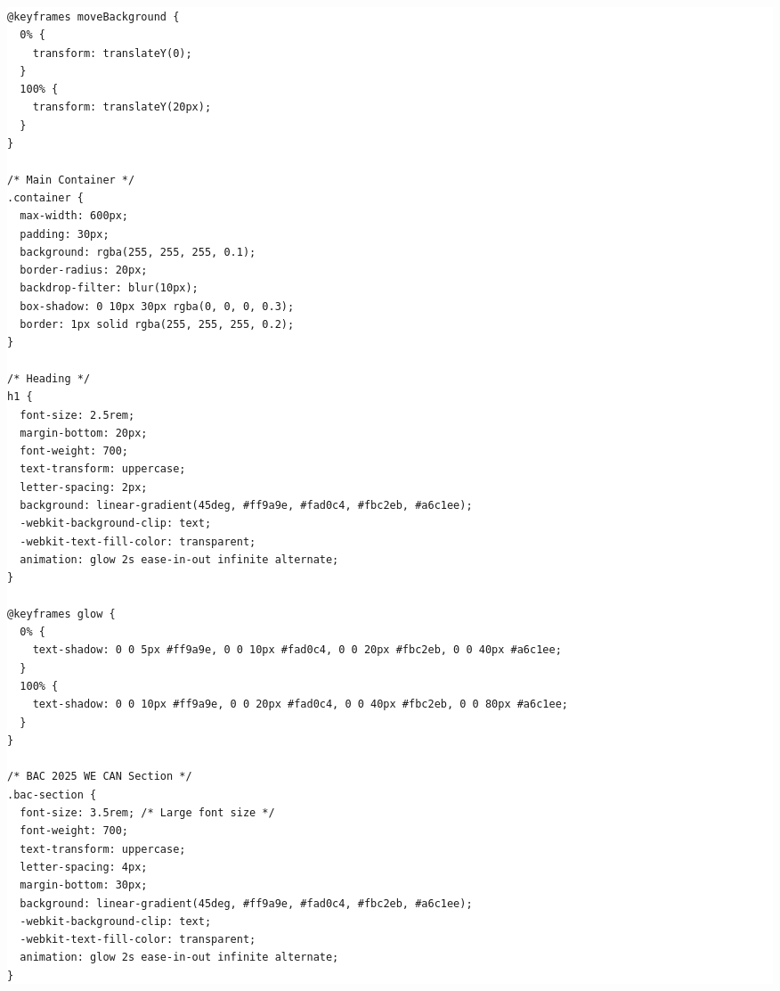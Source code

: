     @keyframes moveBackground {
      0% {
        transform: translateY(0);
      }
      100% {
        transform: translateY(20px);
      }
    }

    /* Main Container */
    .container {
      max-width: 600px;
      padding: 30px;
      background: rgba(255, 255, 255, 0.1);
      border-radius: 20px;
      backdrop-filter: blur(10px);
      box-shadow: 0 10px 30px rgba(0, 0, 0, 0.3);
      border: 1px solid rgba(255, 255, 255, 0.2);
    }

    /* Heading */
    h1 {
      font-size: 2.5rem;
      margin-bottom: 20px;
      font-weight: 700;
      text-transform: uppercase;
      letter-spacing: 2px;
      background: linear-gradient(45deg, #ff9a9e, #fad0c4, #fbc2eb, #a6c1ee);
      -webkit-background-clip: text;
      -webkit-text-fill-color: transparent;
      animation: glow 2s ease-in-out infinite alternate;
    }

    @keyframes glow {
      0% {
        text-shadow: 0 0 5px #ff9a9e, 0 0 10px #fad0c4, 0 0 20px #fbc2eb, 0 0 40px #a6c1ee;
      }
      100% {
        text-shadow: 0 0 10px #ff9a9e, 0 0 20px #fad0c4, 0 0 40px #fbc2eb, 0 0 80px #a6c1ee;
      }
    }

    /* BAC 2025 WE CAN Section */
    .bac-section {
      font-size: 3.5rem; /* Large font size */
      font-weight: 700;
      text-transform: uppercase;
      letter-spacing: 4px;
      margin-bottom: 30px;
      background: linear-gradient(45deg, #ff9a9e, #fad0c4, #fbc2eb, #a6c1ee);
      -webkit-background-clip: text;
      -webkit-text-fill-color: transparent;
      animation: glow 2s ease-in-out infinite alternate;
    }
